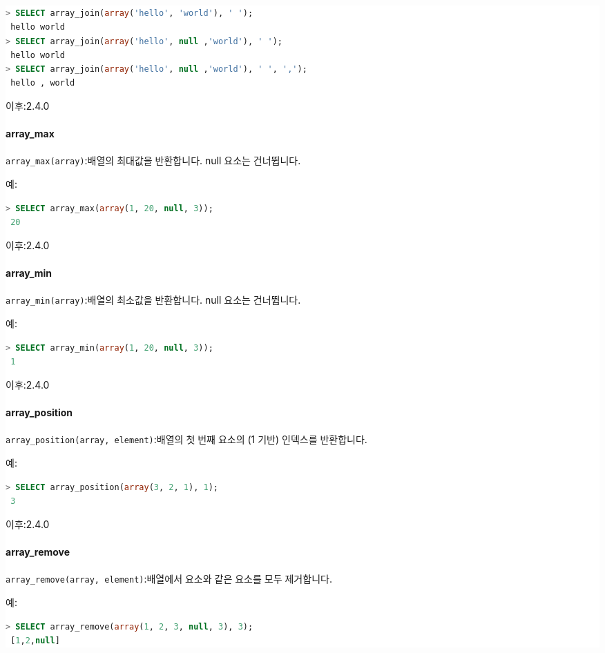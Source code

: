 ```sql
> SELECT array_join(array('hello', 'world'), ' ');
 hello world
> SELECT array_join(array('hello', null ,'world'), ' ');
 hello world
> SELECT array_join(array('hello', null ,'world'), ' ', ',');
 hello , world
```

이후:2.4.0

#### array_max

`array_max(array)`:배열의 최대값을 반환합니다. null 요소는 건너뜁니다.

예:

```sql
> SELECT array_max(array(1, 20, null, 3));
 20
```

이후:2.4.0

#### array_min

`array_min(array)`:배열의 최소값을 반환합니다. null 요소는 건너뜁니다.

예:

```sql
> SELECT array_min(array(1, 20, null, 3));
 1
```

이후:2.4.0

#### array_position

`array_position(array, element)`:배열의 첫 번째 요소의 (1 기반) 인덱스를 반환합니다.

예:

```sql
> SELECT array_position(array(3, 2, 1), 1);
 3
```

이후:2.4.0

#### array_remove

`array_remove(array, element)`:배열에서 요소와 같은 요소를 모두 제거합니다.

예:

```sql
> SELECT array_remove(array(1, 2, 3, null, 3), 3);
 [1,2,null]
```
